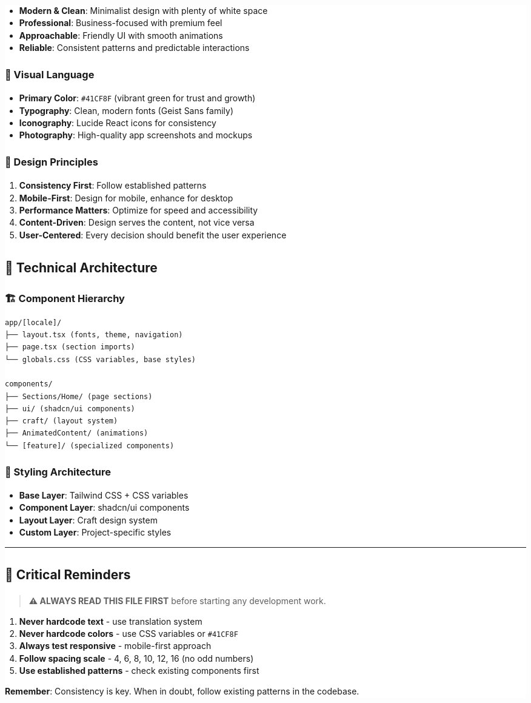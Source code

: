 - **Modern & Clean**: Minimalist design with plenty of white space
- **Professional**: Business-focused with premium feel
- **Approachable**: Friendly UI with smooth animations
- **Reliable**: Consistent patterns and predictable interactions

### 🎨 Visual Language

- **Primary Color**: `#41CF8F` (vibrant green for trust and growth)
- **Typography**: Clean, modern fonts (Geist Sans family)
- **Iconography**: Lucide React icons for consistency
- **Photography**: High-quality app screenshots and mockups

### 📐 Design Principles

1. **Consistency First**: Follow established patterns
2. **Mobile-First**: Design for mobile, enhance for desktop
3. **Performance Matters**: Optimize for speed and accessibility
4. **Content-Driven**: Design serves the content, not vice versa
5. **User-Centered**: Every decision should benefit the user experience

## 🔧 Technical Architecture

### 🏗️ Component Hierarchy

```
app/[locale]/
├── layout.tsx (fonts, theme, navigation)
├── page.tsx (section imports)
└── globals.css (CSS variables, base styles)

components/
├── Sections/Home/ (page sections)
├── ui/ (shadcn/ui components)
├── craft/ (layout system)
├── AnimatedContent/ (animations)
└── [feature]/ (specialized components)
```

### 🎨 Styling Architecture

- **Base Layer**: Tailwind CSS + CSS variables
- **Component Layer**: shadcn/ui components
- **Layout Layer**: Craft design system
- **Custom Layer**: Project-specific styles

---

## 🚨 Critical Reminders

> **⚠️ ALWAYS READ THIS FILE FIRST** before starting any development work.

1. **Never hardcode text** - use translation system
2. **Never hardcode colors** - use CSS variables or `#41CF8F`
3. **Always test responsive** - mobile-first approach
4. **Follow spacing scale** - 4, 6, 8, 10, 12, 16 (no odd numbers)
5. **Use established patterns** - check existing components first

**Remember**: Consistency is key. When in doubt, follow existing patterns in the codebase.
